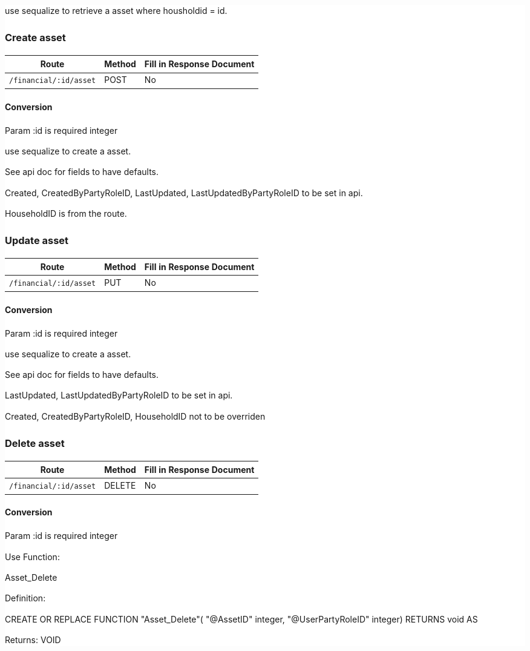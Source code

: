 use sequalize to retrieve a asset where housholdid = id.

### Create asset

| Route | Method | Fill in Response Document |
|---|---|---|
| `/financial/:id/asset` | POST | No |

#### Conversion

Param :id is required integer

use sequalize to create a asset.

See api doc for fields to have defaults.

Created, CreatedByPartyRoleID, LastUpdated, LastUpdatedByPartyRoleID to be set in api.

HouseholdID is from the route.

### Update asset

| Route | Method | Fill in Response Document |
|---|---|---|
| `/financial/:id/asset` | PUT | No |

#### Conversion

Param :id is required integer

use sequalize to create a asset.

See api doc for fields to have defaults.

LastUpdated, LastUpdatedByPartyRoleID to be set in api.

Created, CreatedByPartyRoleID, HouseholdID not to be overriden

### Delete asset

| Route | Method | Fill in Response Document |
|---|---|---|
| `/financial/:id/asset` | DELETE | No |

#### Conversion

Param :id is required integer

Use Function:

Asset_Delete

Definition:

CREATE OR REPLACE FUNCTION "Asset_Delete"(
    "@AssetID" integer,
    "@UserPartyRoleID" integer)
  RETURNS void AS

Returns: VOID
